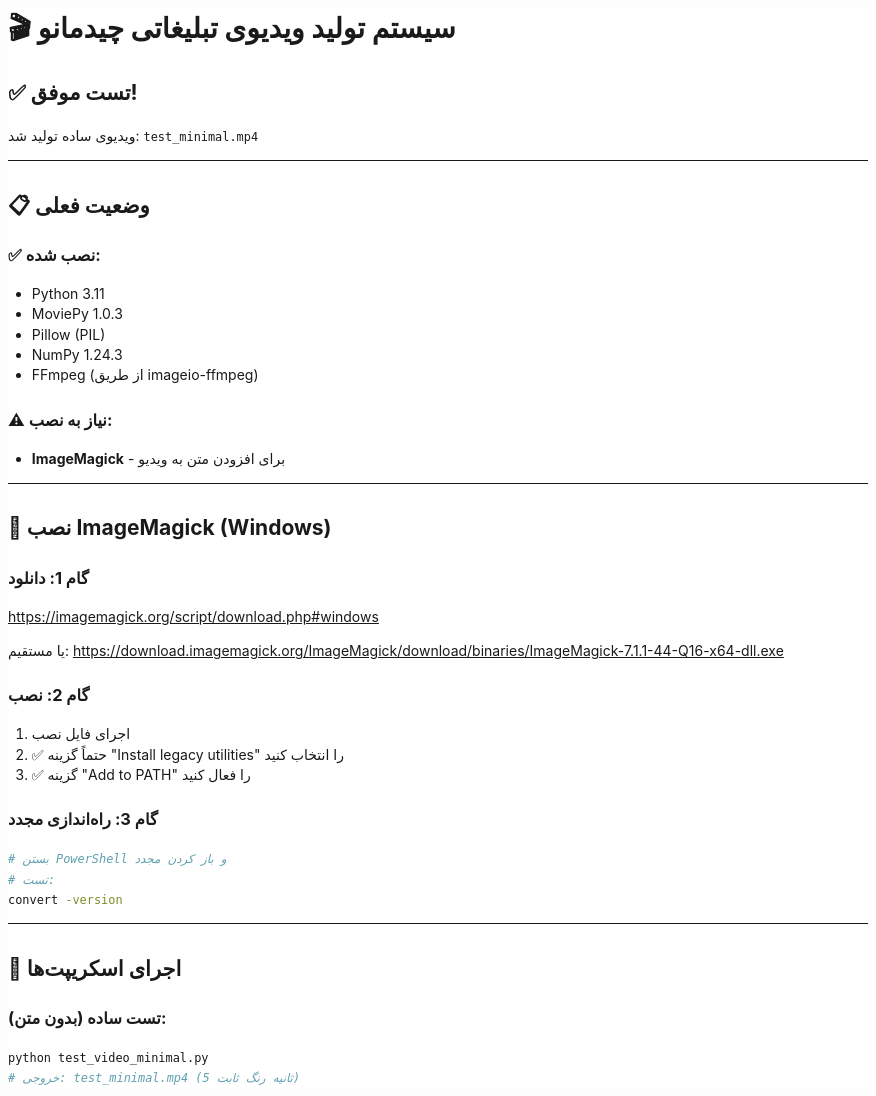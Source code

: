 # 🎬 سیستم تولید ویدیوی تبلیغاتی چیدمانو

## ✅ تست موفق!

ویدیوی ساده تولید شد: `test_minimal.mp4`

---

## 📋 وضعیت فعلی

### ✅ نصب شده:
- Python 3.11
- MoviePy 1.0.3
- Pillow (PIL)
- NumPy 1.24.3
- FFmpeg (از طریق imageio-ffmpeg)

### ⚠️ نیاز به نصب:
- **ImageMagick** - برای افزودن متن به ویدیو

---

## 🔧 نصب ImageMagick (Windows)

### گام 1: دانلود
https://imagemagick.org/script/download.php#windows

یا مستقیم:
https://download.imagemagick.org/ImageMagick/download/binaries/ImageMagick-7.1.1-44-Q16-x64-dll.exe

### گام 2: نصب
1. اجرای فایل نصب
2. ✅ حتماً گزینه "Install legacy utilities" را انتخاب کنید
3. ✅ گزینه "Add to PATH" را فعال کنید

### گام 3: راه‌اندازی مجدد
```bash
# بستن PowerShell و باز کردن مجدد
# تست:
convert -version
```

---

## 🚀 اجرای اسکریپت‌ها

### تست ساده (بدون متن):
```bash
python test_video_minimal.py
# خروجی: test_minimal.mp4 (5 ثانیه رنگ ثابت)
```
